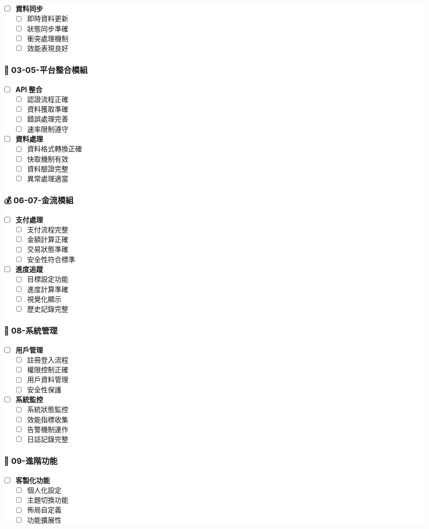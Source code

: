 - [ ] **資料同步**
  - [ ] 即時資料更新
  - [ ] 狀態同步準確
  - [ ] 衝突處理機制
  - [ ] 效能表現良好

### 🎥 **03-05-平台整合模組**
- [ ] **API 整合**
  - [ ] 認證流程正確
  - [ ] 資料獲取準確
  - [ ] 錯誤處理完善
  - [ ] 速率限制遵守

- [ ] **資料處理**
  - [ ] 資料格式轉換正確
  - [ ] 快取機制有效
  - [ ] 資料驗證完整
  - [ ] 異常處理適當

### 💰 **06-07-金流模組**
- [ ] **支付處理**
  - [ ] 支付流程完整
  - [ ] 金額計算正確
  - [ ] 交易狀態準確
  - [ ] 安全性符合標準

- [ ] **進度追蹤**
  - [ ] 目標設定功能
  - [ ] 進度計算準確
  - [ ] 視覺化顯示
  - [ ] 歷史記錄完整

### 🔐 **08-系統管理**
- [ ] **用戶管理**
  - [ ] 註冊登入流程
  - [ ] 權限控制正確
  - [ ] 用戶資料管理
  - [ ] 安全性保護

- [ ] **系統監控**
  - [ ] 系統狀態監控
  - [ ] 效能指標收集
  - [ ] 告警機制運作
  - [ ] 日誌記錄完整

### 🚀 **09-進階功能**
- [ ] **客製化功能**
  - [ ] 個人化設定
  - [ ] 主題切換功能
  - [ ] 佈局自定義
  - [ ] 功能擴展性

